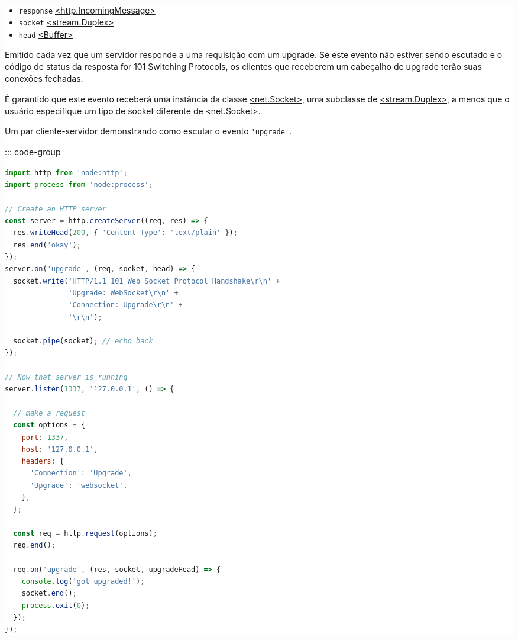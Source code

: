 - `response` [\<http.IncomingMessage\>](/pt/nodejs/api/http#class-httpincomingmessage)
- `socket` [\<stream.Duplex\>](/pt/nodejs/api/stream#class-streamduplex)
- `head` [\<Buffer\>](/pt/nodejs/api/buffer#class-buffer)

Emitido cada vez que um servidor responde a uma requisição com um upgrade. Se este evento não estiver sendo escutado e o código de status da resposta for 101 Switching Protocols, os clientes que receberem um cabeçalho de upgrade terão suas conexões fechadas.

É garantido que este evento receberá uma instância da classe [\<net.Socket\>](/pt/nodejs/api/net#class-netsocket), uma subclasse de [\<stream.Duplex\>](/pt/nodejs/api/stream#class-streamduplex), a menos que o usuário especifique um tipo de socket diferente de [\<net.Socket\>](/pt/nodejs/api/net#class-netsocket).

Um par cliente-servidor demonstrando como escutar o evento `'upgrade'`.



::: code-group
```js [ESM]
import http from 'node:http';
import process from 'node:process';

// Create an HTTP server
const server = http.createServer((req, res) => {
  res.writeHead(200, { 'Content-Type': 'text/plain' });
  res.end('okay');
});
server.on('upgrade', (req, socket, head) => {
  socket.write('HTTP/1.1 101 Web Socket Protocol Handshake\r\n' +
               'Upgrade: WebSocket\r\n' +
               'Connection: Upgrade\r\n' +
               '\r\n');

  socket.pipe(socket); // echo back
});

// Now that server is running
server.listen(1337, '127.0.0.1', () => {

  // make a request
  const options = {
    port: 1337,
    host: '127.0.0.1',
    headers: {
      'Connection': 'Upgrade',
      'Upgrade': 'websocket',
    },
  };

  const req = http.request(options);
  req.end();

  req.on('upgrade', (res, socket, upgradeHead) => {
    console.log('got upgraded!');
    socket.end();
    process.exit(0);
  });
});
```
